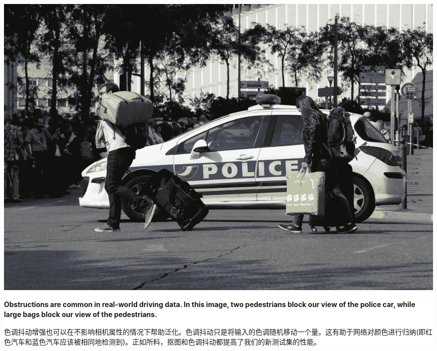 ![](img/c64d0bb96e2ceefb435c0354fadf3016.png)

**Obstructions are common in real-world driving data. In this image, two pedestrians block our view of the police car, while large bags block our view of the pedestrians.**

色调抖动增强也可以在不影响相机属性的情况下帮助泛化。色调抖动只是将输入的色调随机移动一个量。这有助于网络对颜色进行归纳(即红色汽车和蓝色汽车应该被相同地检测到)。正如所料，抠图和色调抖动都提高了我们的新测试集的性能。
